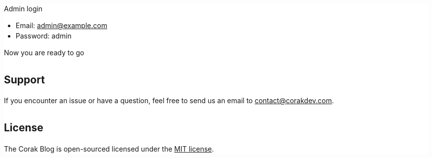 Admin login
- Email: admin@example.com
- Password: admin

Now you are ready to go

## Support

If you encounter an issue or have a question, feel free to send us an email to [contact@corakdev.com](mailto:contact@corakdev.com).

## License

The Corak Blog is open-sourced licensed under the [MIT license](https://opensource.org/licenses/MIT).
